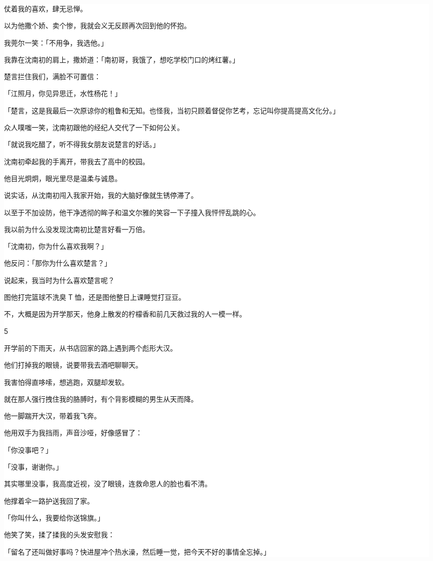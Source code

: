 仗着我的喜欢，肆无忌惮。

以为他撒个娇、卖个惨，我就会义无反顾再次回到他的怀抱。

我莞尔一笑：「不用争，我选他。」

我靠在沈南初的肩上，撒娇道：「南初哥，我饿了，想吃学校门口的烤红薯。」

楚言拦住我们，满脸不可置信：

「江照月，你见异思迁，水性杨花！」

「楚言，这是我最后一次原谅你的粗鲁和无知。也怪我，当初只顾着督促你艺考，忘记叫你提高提高文化分。」

众人噗嗤一笑，沈南初跟他的经纪人交代了一下如何公关。

「就说我吃醋了，听不得我女朋友说楚言的好话。」

沈南初牵起我的手离开，带我去了高中的校园。

他目光炯炯，眼光里尽是温柔与诚恳。

说实话，从沈南初闯入我家开始，我的大脑好像就生锈停滞了。

以至于不加设防，他干净透彻的眸子和温文尔雅的笑容一下子撞入我怦怦乱跳的心。

我以前为什么没发现沈南初比楚言好看一万倍。

「沈南初，你为什么喜欢我啊？」

他反问：「那你为什么喜欢楚言？」

说起来，我当时为什么喜欢楚言呢？

图他打完篮球不洗臭 T 恤，还是图他整日上课睡觉打豆豆。

不，大概是因为开学那天，他身上散发的柠檬香和前几天救过我的人一模一样。

5

开学前的下雨天，从书店回家的路上遇到两个彪形大汉。

他们打掉我的眼镜，说要带我去酒吧聊聊天。

我害怕得直哆嗦，想逃跑，双腿却发软。

就在那人强行拽住我的胳膊时，有个背影模糊的男生从天而降。

他一脚踹开大汉，带着我飞奔。

他用双手为我挡雨，声音沙哑，好像感冒了：

「你没事吧？」

「没事，谢谢你。」

其实哪里没事，我高度近视，没了眼镜，连救命恩人的脸也看不清。

他撑着伞一路护送我回了家。

「你叫什么，我要给你送锦旗。」

他笑了笑，揉了揉我的头发安慰我：

「留名了还叫做好事吗？快进屋冲个热水澡，然后睡一觉，把今天不好的事情全忘掉。」
